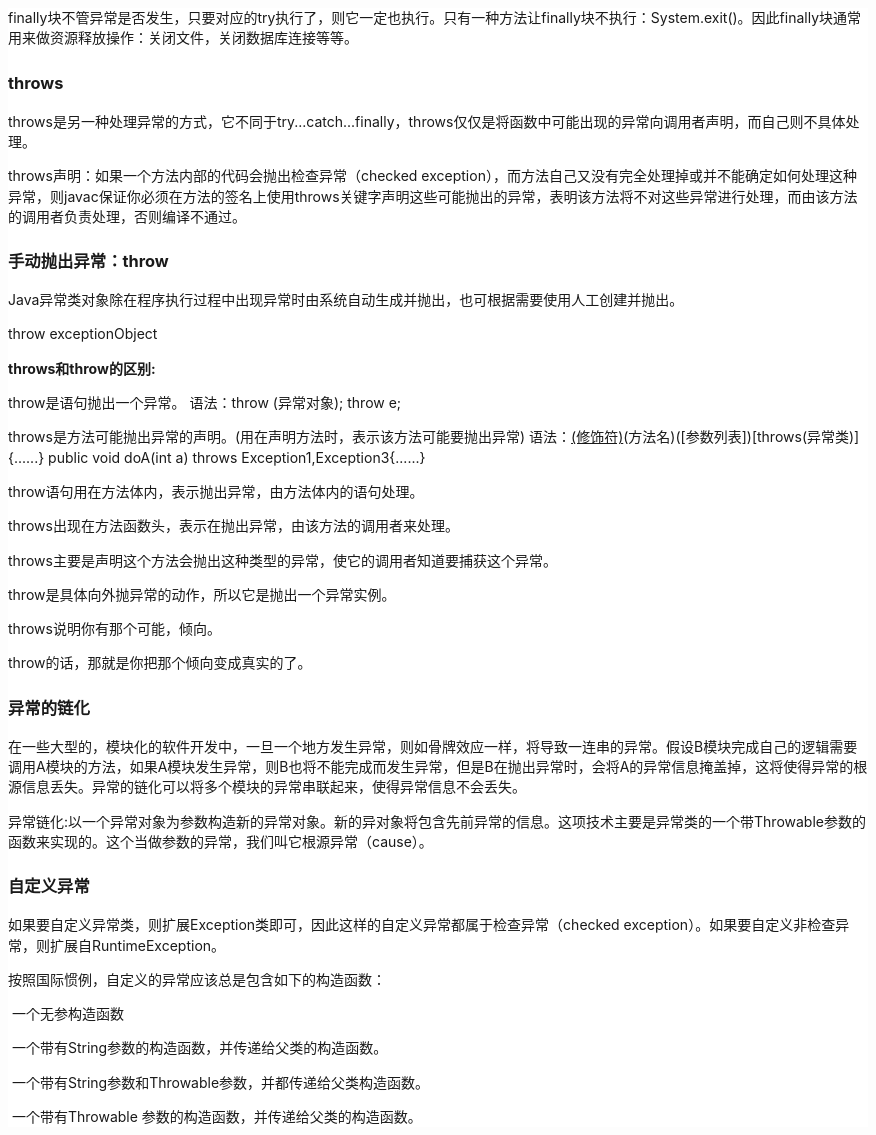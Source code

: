   finally块不管异常是否发生，只要对应的try执行了，则它一定也执行。只有一种方法让finally块不执行：System.exit()。因此finally块通常用来做资源释放操作：关闭文件，关闭数据库连接等等。

### throws

throws是另一种处理异常的方式，它不同于try...catch...finally，throws仅仅是将函数中可能出现的异常向调用者声明，而自己则不具体处理。

throws声明：如果一个方法内部的代码会抛出检查异常（checked exception），而方法自己又没有完全处理掉或并不能确定如何处理这种异常，则javac保证你必须在方法的签名上使用throws关键字声明这些可能抛出的异常，表明该方法将不对这些异常进行处理，而由该方法的调用者负责处理，否则编译不通过。

### 手动抛出异常：throw

  Java异常类对象除在程序执行过程中出现异常时由系统自动生成并抛出，也可根据需要使用人工创建并抛出。

  throw exceptionObject

**throws和throw的区别:**

 throw是语句抛出一个异常。
         语法：throw (异常对象);
           throw e;

  throws是方法可能抛出异常的声明。(用在声明方法时，表示该方法可能要抛出异常)
                语法：[(修饰符)](返回值类型)(方法名)([参数列表])[throws(异常类)]{......}
                    public void doA(int a) throws Exception1,Exception3{......}

   throw语句用在方法体内，表示抛出异常，由方法体内的语句处理。

   throws出现在方法函数头，表示在抛出异常，由该方法的调用者来处理。

  throws主要是声明这个方法会抛出这种类型的异常，使它的调用者知道要捕获这个异常。

  throw是具体向外抛异常的动作，所以它是抛出一个异常实例。

 throws说明你有那个可能，倾向。

 throw的话，那就是你把那个倾向变成真实的了。

### 异常的链化

  在一些大型的，模块化的软件开发中，一旦一个地方发生异常，则如骨牌效应一样，将导致一连串的异常。假设B模块完成自己的逻辑需要调用A模块的方法，如果A模块发生异常，则B也将不能完成而发生异常，但是B在抛出异常时，会将A的异常信息掩盖掉，这将使得异常的根源信息丢失。异常的链化可以将多个模块的异常串联起来，使得异常信息不会丢失。

异常链化:以一个异常对象为参数构造新的异常对象。新的异对象将包含先前异常的信息。这项技术主要是异常类的一个带Throwable参数的函数来实现的。这个当做参数的异常，我们叫它根源异常（cause）。

### 自定义异常

   如果要自定义异常类，则扩展Exception类即可，因此这样的自定义异常都属于检查异常（checked exception）。如果要自定义非检查异常，则扩展自RuntimeException。

按照国际惯例，自定义的异常应该总是包含如下的构造函数：

​				一个无参构造函数

​        	   一个带有String参数的构造函数，并传递给父类的构造函数。

​                一个带有String参数和Throwable参数，并都传递给父类构造函数。

​                一个带有Throwable 参数的构造函数，并传递给父类的构造函数。


